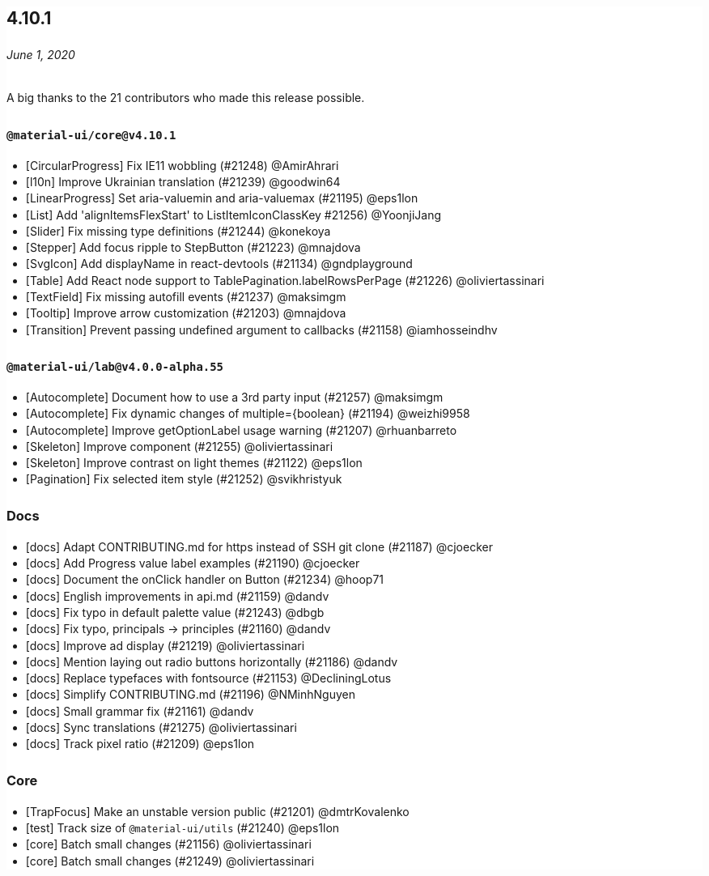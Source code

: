 ## 4.10.1

###### _June 1, 2020_

A big thanks to the 21 contributors who made this release possible.

### `@material-ui/core@v4.10.1`

- [CircularProgress] Fix IE11 wobbling (#21248) @AmirAhrari
- [l10n] Improve Ukrainian translation (#21239) @goodwin64
- [LinearProgress] Set aria-valuemin and aria-valuemax (#21195) @eps1lon
- [List] Add 'alignItemsFlexStart' to ListItemIconClassKey #21256) @YoonjiJang
- [Slider] Fix missing type definitions (#21244) @konekoya
- [Stepper] Add focus ripple to StepButton (#21223) @mnajdova
- [SvgIcon] Add displayName in react-devtools (#21134) @gndplayground
- [Table] Add React node support to TablePagination.labelRowsPerPage (#21226) @oliviertassinari
- [TextField] Fix missing autofill events (#21237) @maksimgm
- [Tooltip] Improve arrow customization (#21203) @mnajdova
- [Transition] Prevent passing undefined argument to callbacks (#21158) @iamhosseindhv

### `@material-ui/lab@v4.0.0-alpha.55`

- [Autocomplete] Document how to use a 3rd party input (#21257) @maksimgm
- [Autocomplete] Fix dynamic changes of multiple={boolean} (#21194) @weizhi9958
- [Autocomplete] Improve getOptionLabel usage warning (#21207) @rhuanbarreto
- [Skeleton] Improve component (#21255) @oliviertassinari
- [Skeleton] Improve contrast on light themes (#21122) @eps1lon
- [Pagination] Fix selected item style (#21252) @svikhristyuk

### Docs

- [docs] Adapt CONTRIBUTING.md for https instead of SSH git clone (#21187) @cjoecker
- [docs] Add Progress value label examples (#21190) @cjoecker
- [docs] Document the onClick handler on Button (#21234) @hoop71
- [docs] English improvements in api.md (#21159) @dandv
- [docs] Fix typo in default palette value (#21243) @dbgb
- [docs] Fix typo, principals -> principles (#21160) @dandv
- [docs] Improve ad display (#21219) @oliviertassinari
- [docs] Mention laying out radio buttons horizontally (#21186) @dandv
- [docs] Replace typefaces with fontsource (#21153) @DecliningLotus
- [docs] Simplify CONTRIBUTING.md (#21196) @NMinhNguyen
- [docs] Small grammar fix (#21161) @dandv
- [docs] Sync translations (#21275) @oliviertassinari
- [docs] Track pixel ratio (#21209) @eps1lon

### Core

- [TrapFocus] Make an unstable version public (#21201) @dmtrKovalenko
- [test] Track size of `@material-ui/utils` (#21240) @eps1lon
- [core] Batch small changes (#21156) @oliviertassinari
- [core] Batch small changes (#21249) @oliviertassinari
